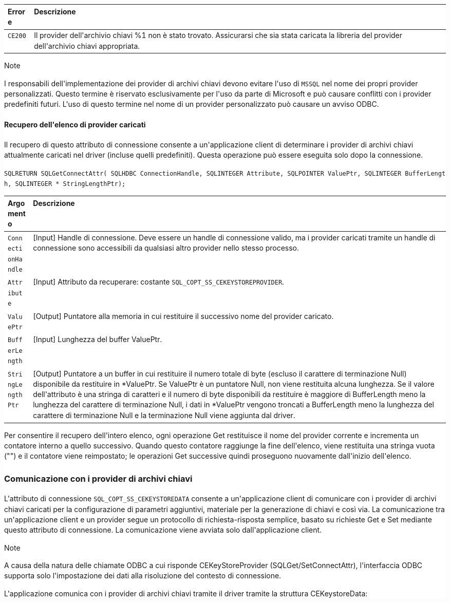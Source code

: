 | Errore | Descrizione |
|:--|:--|
|`CE200`|Il provider dell'archivio chiavi %1 non è stato trovato. Assicurarsi che sia stata caricata la libreria del provider dell'archivio chiavi appropriata.|

> [!NOTE]
> I responsabili dell'implementazione dei provider di archivi chiavi devono evitare l'uso di `MSSQL` nel nome dei propri provider personalizzati. Questo termine è riservato esclusivamente per l'uso da parte di Microsoft e può causare conflitti con i provider predefiniti futuri. L'uso di questo termine nel nome di un provider personalizzato può causare un avviso ODBC.

#### <a name="getting-the-list-of-loaded-providers"></a>Recupero dell'elenco di provider caricati

Il recupero di questo attributo di connessione consente a un'applicazione client di determinare i provider di archivi chiavi attualmente caricati nel driver (incluse quelli predefiniti). Questa operazione può essere eseguita solo dopo la connessione.

```
SQLRETURN SQLGetConnectAttr( SQLHDBC ConnectionHandle, SQLINTEGER Attribute, SQLPOINTER ValuePtr, SQLINTEGER BufferLength, SQLINTEGER * StringLengthPtr);
```

| Argomento | Descrizione |
|:---|:---|
|`ConnectionHandle`|[Input] Handle di connessione. Deve essere un handle di connessione valido, ma i provider caricati tramite un handle di connessione sono accessibili da qualsiasi altro provider nello stesso processo.|
|`Attribute`|[Input] Attributo da recuperare: costante `SQL_COPT_SS_CEKEYSTOREPROVIDER`.|
|`ValuePtr`|[Output] Puntatore alla memoria in cui restituire il successivo nome del provider caricato.|
|`BufferLength`|[Input] Lunghezza del buffer ValuePtr.|
|`StringLengthPtr`|[Output] Puntatore a un buffer in cui restituire il numero totale di byte (escluso il carattere di terminazione Null) disponibile da restituire in \*ValuePtr. Se ValuePtr è un puntatore Null, non viene restituita alcuna lunghezza. Se il valore dell'attributo è una stringa di caratteri e il numero di byte disponibili da restituire è maggiore di BufferLength meno la lunghezza del carattere di terminazione Null, i dati in \*ValuePtr vengono troncati a BufferLength meno la lunghezza del carattere di terminazione Null e la terminazione Null viene aggiunta dal driver.|

Per consentire il recupero dell'intero elenco, ogni operazione Get restituisce il nome del provider corrente e incrementa un contatore interno a quello successivo. Quando questo contatore raggiunge la fine dell'elenco, viene restituita una stringa vuota ("") e il contatore viene reimpostato; le operazioni Get successive quindi proseguono nuovamente dall'inizio dell'elenco.

### <a name="communicating-with-keystore-providers"></a>Comunicazione con i provider di archivi chiavi

L'attributo di connessione `SQL_COPT_SS_CEKEYSTOREDATA` consente a un'applicazione client di comunicare con i provider di archivi chiavi caricati per la configurazione di parametri aggiuntivi, materiale per la generazione di chiavi e così via. La comunicazione tra un'applicazione client e un provider segue un protocollo di richiesta-risposta semplice, basato su richieste Get e Set mediante questo attributo di connessione. La comunicazione viene avviata solo dall'applicazione client.

> [!NOTE]
> A causa della natura delle chiamate ODBC a cui risponde CEKeyStoreProvider (SQLGet/SetConnectAttr), l'interfaccia ODBC supporta solo l'impostazione dei dati alla risoluzione del contesto di connessione.

L'applicazione comunica con i provider di archivi chiavi tramite il driver tramite la struttura CEKeystoreData:
